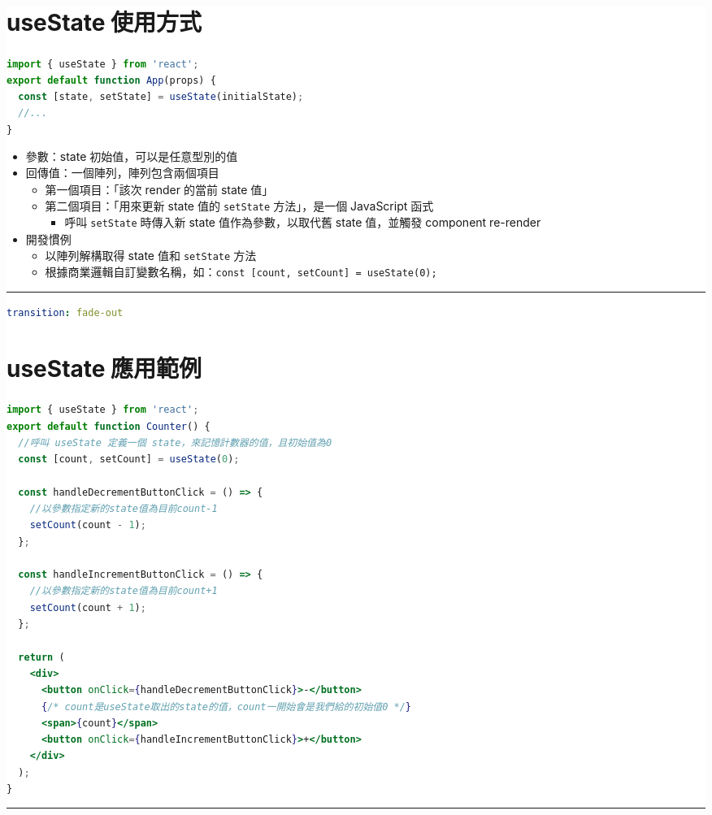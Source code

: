 # useState 使用方式

```js
import { useState } from 'react';
export default function App(props) {
  const [state, setState] = useState(initialState);
  //...
}
```

- 參數：state 初始值，可以是任意型別的值
- 回傳值：一個陣列，陣列包含兩個項目
  - 第一個項目：「該次 render 的當前 state 值」
  - 第二個項目：「用來更新 state 值的 `setState` 方法」，是一個 JavaScript 函式
    - 呼叫 `setState` 時傳入新 state 值作為參數，以取代舊 state 值，並觸發 component re-render
- 開發慣例
  - 以陣列解構取得 state 值和 `setState` 方法
  - 根據商業邏輯自訂變數名稱，如：`const [count, setCount] = useState(0);        
`

---

```yaml
transition: fade-out
```

# useState 應用範例

```jsx {all}{maxHeight:'400px'}
import { useState } from 'react';
export default function Counter() {
  //呼叫 useState 定義一個 state，來記憶計數器的值，且初始值為0
  const [count, setCount] = useState(0);

  const handleDecrementButtonClick = () => {
    //以參數指定新的state值為目前count-1
    setCount(count - 1);
  };

  const handleIncrementButtonClick = () => {
    //以參數指定新的state值為目前count+1
    setCount(count + 1);
  };

  return (
    <div>
      <button onClick={handleDecrementButtonClick}>-</button>
      {/* count是useState取出的state的值，count一開始會是我們給的初始值0 */}
      <span>{count}</span>
      <button onClick={handleIncrementButtonClick}>+</button>
    </div>
  );
}
```

---

[^1]: [Learn More](https://sli.dev/guide/syntax.html#line-highlighting)